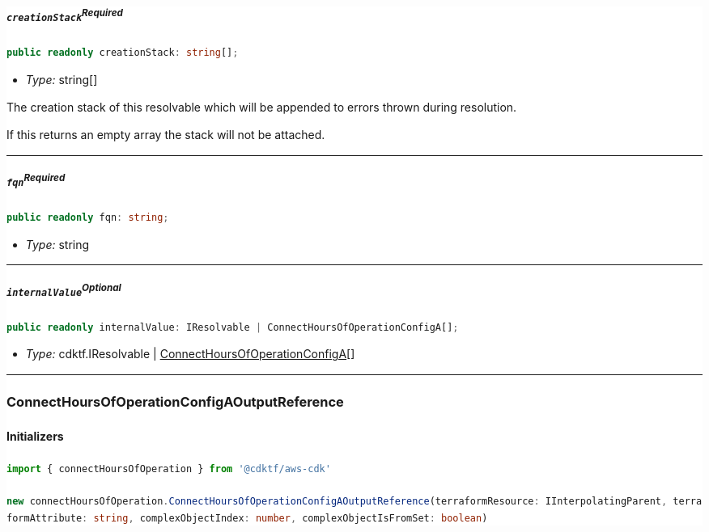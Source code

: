 
##### `creationStack`<sup>Required</sup> <a name="creationStack" id="@cdktf/aws-cdk.connectHoursOfOperation.ConnectHoursOfOperationConfigAList.property.creationStack"></a>

```typescript
public readonly creationStack: string[];
```

- *Type:* string[]

The creation stack of this resolvable which will be appended to errors thrown during resolution.

If this returns an empty array the stack will not be attached.

---

##### `fqn`<sup>Required</sup> <a name="fqn" id="@cdktf/aws-cdk.connectHoursOfOperation.ConnectHoursOfOperationConfigAList.property.fqn"></a>

```typescript
public readonly fqn: string;
```

- *Type:* string

---

##### `internalValue`<sup>Optional</sup> <a name="internalValue" id="@cdktf/aws-cdk.connectHoursOfOperation.ConnectHoursOfOperationConfigAList.property.internalValue"></a>

```typescript
public readonly internalValue: IResolvable | ConnectHoursOfOperationConfigA[];
```

- *Type:* cdktf.IResolvable | <a href="#@cdktf/aws-cdk.connectHoursOfOperation.ConnectHoursOfOperationConfigA">ConnectHoursOfOperationConfigA</a>[]

---


### ConnectHoursOfOperationConfigAOutputReference <a name="ConnectHoursOfOperationConfigAOutputReference" id="@cdktf/aws-cdk.connectHoursOfOperation.ConnectHoursOfOperationConfigAOutputReference"></a>

#### Initializers <a name="Initializers" id="@cdktf/aws-cdk.connectHoursOfOperation.ConnectHoursOfOperationConfigAOutputReference.Initializer"></a>

```typescript
import { connectHoursOfOperation } from '@cdktf/aws-cdk'

new connectHoursOfOperation.ConnectHoursOfOperationConfigAOutputReference(terraformResource: IInterpolatingParent, terraformAttribute: string, complexObjectIndex: number, complexObjectIsFromSet: boolean)
```
